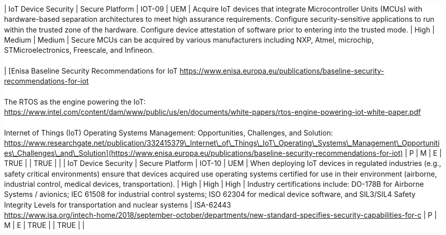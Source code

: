 | IoT Device Security | Secure Platform      | IOT-09     | UEM                  | Acquire IoT devices that integrate Microcontroller Units (MCUs) with hardware-based separation architectures to meet high assurance requirements. Configure security-sensitive applications to run within the trusted zone of the hardware. Configure device attestation of software prior to entering into the trusted mode.                           | High            | Medium    | Medium       | Secure MCUs can be acquired by various manufacturers including NXP, Atmel, microchip, STMicroelectronics, Freescale, and Infineon.<br><br>                                                                                                                                                                                                                                                                                                                                                                                                                                                                                                                                                                                                                                                                                                                                                                                                                                                                                                                                               | [Enisa Baseline Security Recommendations for IoT https://www.enisa.europa.eu/publications/baseline-security-recommendations-for-iot<br><br>The RTOS as the engine powering the IoT:<br>https://www.intel.com/content/dam/www/public/us/en/documents/white-papers/rtos-engine-powering-iot-white-paper.pdf<br><br>Internet of Things (IoT) Operating Systems Management: Opportunities, Challenges, and Solution:<br>https://www.researchgate.net/publication/332415379\_Internet\_of\_Things\_IoT\_Operating\_Systems\_Management\_Opportunities\_Challenges\_and\_Solution](https://www.enisa.europa.eu/publications/baseline-security-recommendations-for-iot)                                                                             | P               | M                   | E    | TRUE   |         | TRUE    |               |
| IoT Device Security | Secure Platform      | IOT-10     | UEM                  | When deploying IoT devices in regulated industries (e.g., safety critical environments) ensure that devices acquired use operating systems certified for use in their environment (airborne, industrial control, medical devices, transportation).                                                                                                      | High            | High      | High         | Industry certifications include: DO-178B for Airborne Systems / avionics; IEC 61508 for industrial control systems; ISO 62304 for medical device software, and SIL3/SIL4 Safety Integrity Levels for transportation and nuclear systems                                                                                                                                                                                                                                                                                                                                                                                                                                                                                                                                                                                                                                                                                                                                                                                                                                                  | ISA-62443<br>https://www.isa.org/intech-home/2018/september-october/departments/new-standard-specifies-security-capabilities-for-c                                                                                                                                                                                                                                                                                                                                                                                                                                                                                                                                                                                                           | P               | M                   | E    | TRUE   |         | TRUE    |               |